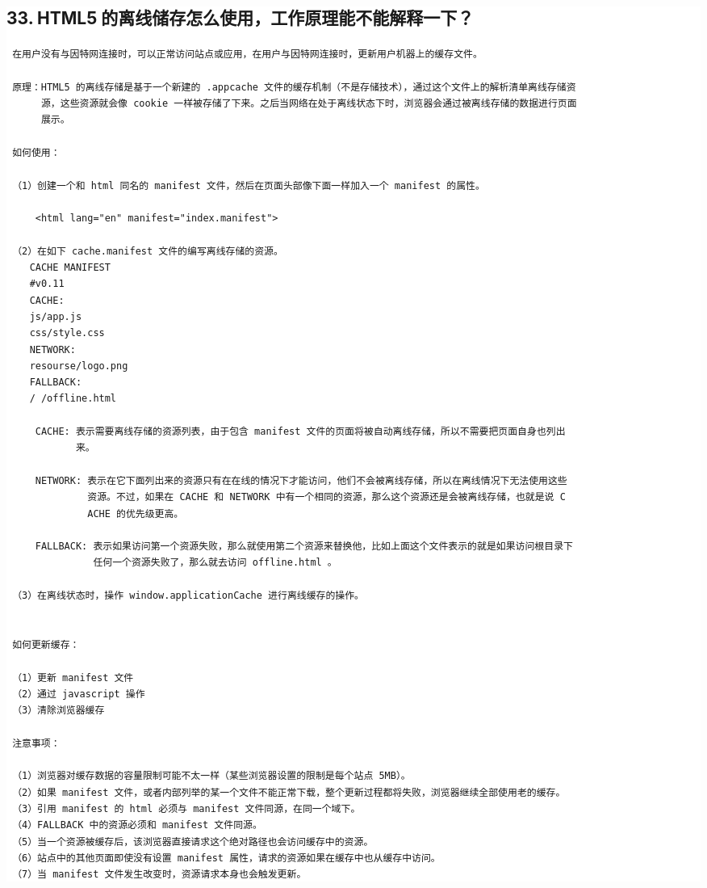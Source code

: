 ## 33. HTML5 的离线储存怎么使用，工作原理能不能解释一下？

```
 在用户没有与因特网连接时，可以正常访问站点或应用，在用户与因特网连接时，更新用户机器上的缓存文件。

 原理：HTML5 的离线存储是基于一个新建的 .appcache 文件的缓存机制（不是存储技术），通过这个文件上的解析清单离线存储资
      源，这些资源就会像 cookie 一样被存储了下来。之后当网络在处于离线状态下时，浏览器会通过被离线存储的数据进行页面
      展示。

 如何使用：

 （1）创建一个和 html 同名的 manifest 文件，然后在页面头部像下面一样加入一个 manifest 的属性。

     <html lang="en" manifest="index.manifest">

 （2）在如下 cache.manifest 文件的编写离线存储的资源。
   	CACHE MANIFEST
   	#v0.11
   	CACHE:
   	js/app.js
   	css/style.css
   	NETWORK:
   	resourse/logo.png
   	FALLBACK:
   	/ /offline.html

     CACHE: 表示需要离线存储的资源列表，由于包含 manifest 文件的页面将被自动离线存储，所以不需要把页面自身也列出
            来。

     NETWORK: 表示在它下面列出来的资源只有在在线的情况下才能访问，他们不会被离线存储，所以在离线情况下无法使用这些
              资源。不过，如果在 CACHE 和 NETWORK 中有一个相同的资源，那么这个资源还是会被离线存储，也就是说 C
              ACHE 的优先级更高。

     FALLBACK: 表示如果访问第一个资源失败，那么就使用第二个资源来替换他，比如上面这个文件表示的就是如果访问根目录下
               任何一个资源失败了，那么就去访问 offline.html 。

 （3）在离线状态时，操作 window.applicationCache 进行离线缓存的操作。


 如何更新缓存：

 （1）更新 manifest 文件
 （2）通过 javascript 操作
 （3）清除浏览器缓存

 注意事项：

 （1）浏览器对缓存数据的容量限制可能不太一样（某些浏览器设置的限制是每个站点 5MB）。
 （2）如果 manifest 文件，或者内部列举的某一个文件不能正常下载，整个更新过程都将失败，浏览器继续全部使用老的缓存。
 （3）引用 manifest 的 html 必须与 manifest 文件同源，在同一个域下。
 （4）FALLBACK 中的资源必须和 manifest 文件同源。
 （5）当一个资源被缓存后，该浏览器直接请求这个绝对路径也会访问缓存中的资源。
 （6）站点中的其他页面即使没有设置 manifest 属性，请求的资源如果在缓存中也从缓存中访问。
 （7）当 manifest 文件发生改变时，资源请求本身也会触发更新。

```
